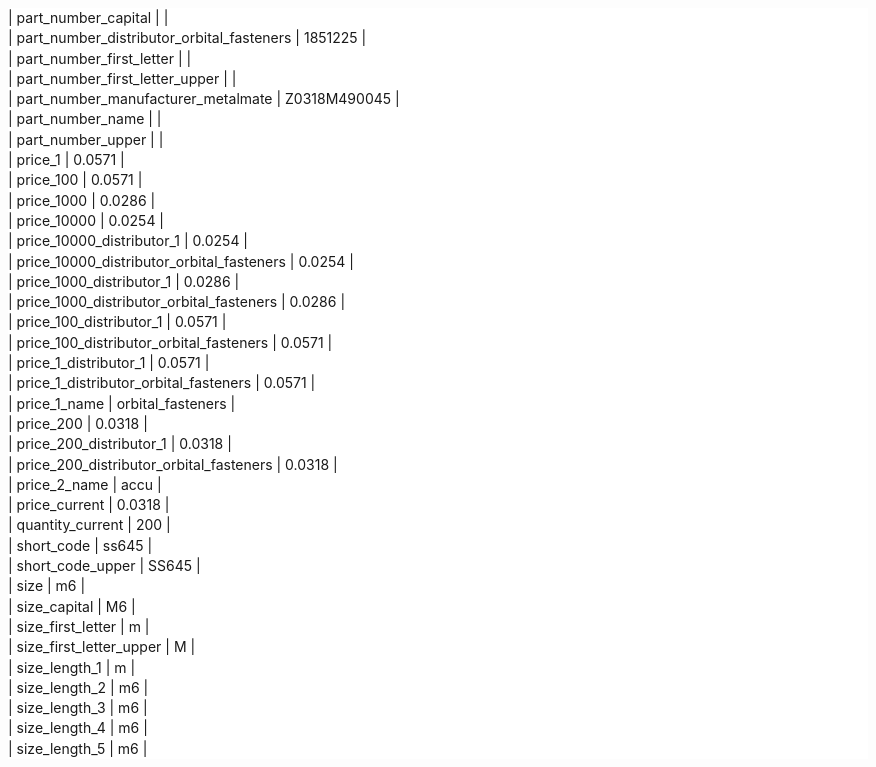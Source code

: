 | part_number_capital |  |  
| part_number_distributor_orbital_fasteners | 1851225 |  
| part_number_first_letter |  |  
| part_number_first_letter_upper |  |  
| part_number_manufacturer_metalmate | Z0318M490045 |  
| part_number_name |  |  
| part_number_upper |  |  
| price_1 | 0.0571 |  
| price_100 | 0.0571 |  
| price_1000 | 0.0286 |  
| price_10000 | 0.0254 |  
| price_10000_distributor_1 | 0.0254 |  
| price_10000_distributor_orbital_fasteners | 0.0254 |  
| price_1000_distributor_1 | 0.0286 |  
| price_1000_distributor_orbital_fasteners | 0.0286 |  
| price_100_distributor_1 | 0.0571 |  
| price_100_distributor_orbital_fasteners | 0.0571 |  
| price_1_distributor_1 | 0.0571 |  
| price_1_distributor_orbital_fasteners | 0.0571 |  
| price_1_name | orbital_fasteners |  
| price_200 | 0.0318 |  
| price_200_distributor_1 | 0.0318 |  
| price_200_distributor_orbital_fasteners | 0.0318 |  
| price_2_name | accu |  
| price_current | 0.0318 |  
| quantity_current | 200 |  
| short_code | ss645 |  
| short_code_upper | SS645 |  
| size | m6 |  
| size_capital | M6 |  
| size_first_letter | m |  
| size_first_letter_upper | M |  
| size_length_1 | m |  
| size_length_2 | m6 |  
| size_length_3 | m6 |  
| size_length_4 | m6 |  
| size_length_5 | m6 |  